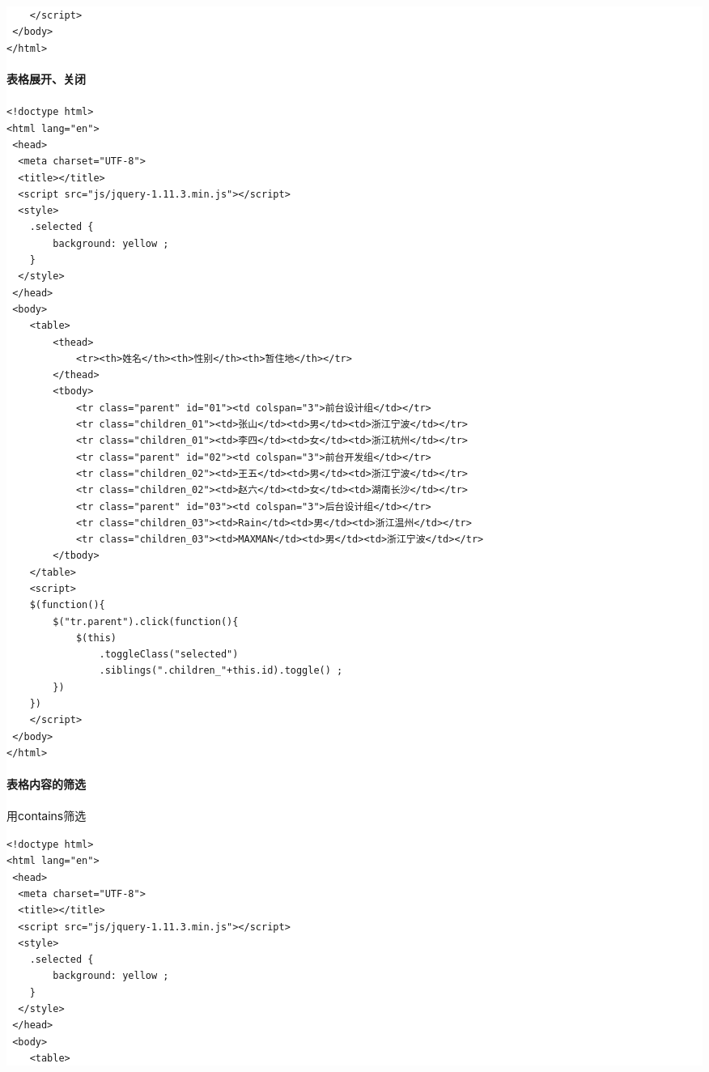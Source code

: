 		</script>
	 </body>
	</html>

#### 表格展开、关闭

	<!doctype html>
	<html lang="en">
	 <head>
	  <meta charset="UTF-8">
	  <title></title>
	  <script src="js/jquery-1.11.3.min.js"></script>
	  <style>
		.selected {
			background: yellow ;
		}
	  </style>
	 </head>
	 <body>
		<table>
			<thead>
				<tr><th>姓名</th><th>性别</th><th>暂住地</th></tr>
			</thead>
			<tbody>
				<tr class="parent" id="01"><td colspan="3">前台设计组</td></tr>
				<tr class="children_01"><td>张山</td><td>男</td><td>浙江宁波</td></tr>
				<tr class="children_01"><td>李四</td><td>女</td><td>浙江杭州</td></tr>
				<tr class="parent" id="02"><td colspan="3">前台开发组</td></tr>
				<tr class="children_02"><td>王五</td><td>男</td><td>浙江宁波</td></tr>
				<tr class="children_02"><td>赵六</td><td>女</td><td>湖南长沙</td></tr>
				<tr class="parent" id="03"><td colspan="3">后台设计组</td></tr>
				<tr class="children_03"><td>Rain</td><td>男</td><td>浙江温州</td></tr>
				<tr class="children_03"><td>MAXMAN</td><td>男</td><td>浙江宁波</td></tr>
			</tbody>
		</table>
		<script>
		$(function(){
			$("tr.parent").click(function(){
				$(this)
					.toggleClass("selected")
					.siblings(".children_"+this.id).toggle() ;
			})
		})
		</script>
	 </body>
	</html>

#### 表格内容的筛选

用contains筛选

	<!doctype html>
	<html lang="en">
	 <head>
	  <meta charset="UTF-8">
	  <title></title>
	  <script src="js/jquery-1.11.3.min.js"></script>
	  <style>
		.selected {
			background: yellow ;
		}
	  </style>
	 </head>
	 <body>
		<table>